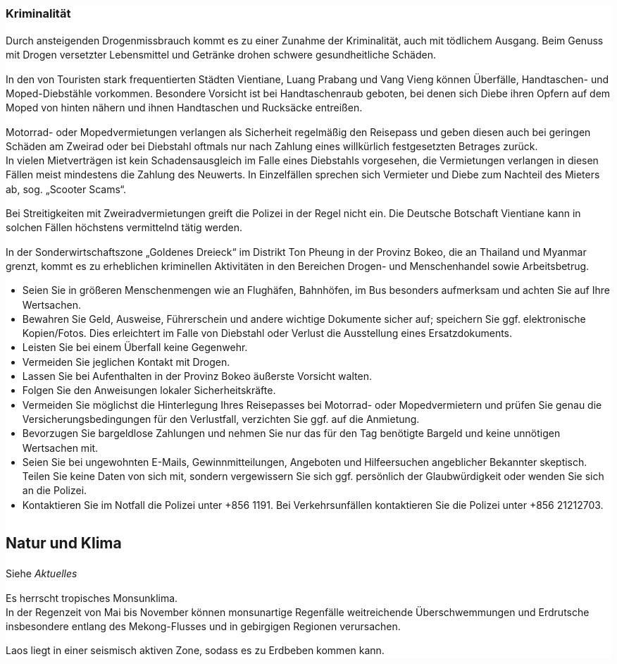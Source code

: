 ### Kriminalität

Durch ansteigenden Drogenmissbrauch kommt es zu einer Zunahme der Kriminalität, auch mit tödlichem Ausgang. Beim Genuss mit Drogen versetzter Lebensmittel und Getränke drohen schwere gesundheitliche Schäden.

In den von Touristen stark frequentierten Städten Vientiane, Luang Prabang und Vang Vieng können Überfälle, Handtaschen- und Moped-Diebstähle vorkommen. Besondere Vorsicht ist bei Handtaschenraub geboten, bei denen sich Diebe ihren Opfern auf dem Moped von hinten nähern und ihnen Handtaschen und Rucksäcke entreißen.

Motorrad- oder Mopedvermietungen verlangen als Sicherheit regelmäßig den Reisepass und geben diesen auch bei geringen Schäden am Zweirad oder bei Diebstahl oftmals nur nach Zahlung eines willkürlich festgesetzten Betrages zurück.  
In vielen Mietverträgen ist kein Schadensausgleich im Falle eines Diebstahls vorgesehen, die Vermietungen verlangen in diesen Fällen meist mindestens die Zahlung des Neuwerts. In Einzelfällen sprechen sich Vermieter und Diebe zum Nachteil des Mieters ab, sog. „Scooter Scams“.

Bei Streitigkeiten mit Zweiradvermietungen greift die Polizei in der Regel nicht ein. Die Deutsche Botschaft Vientiane kann in solchen Fällen höchstens vermittelnd tätig werden.

In der Sonderwirtschaftszone „Goldenes Dreieck“ im Distrikt Ton Pheung in der Provinz Bokeo, die an Thailand und Myanmar grenzt, kommt es zu erheblichen kriminellen Aktivitäten in den Bereichen Drogen- und Menschenhandel sowie Arbeitsbetrug.

* Seien Sie in größeren Menschenmengen wie an Flughäfen, Bahnhöfen, im Bus besonders aufmerksam und achten Sie auf Ihre Wertsachen.
* Bewahren Sie Geld, Ausweise, Führerschein und andere wichtige Dokumente sicher auf; speichern Sie ggf. elektronische Kopien/Fotos. Dies erleichtert im Falle von Diebstahl oder Verlust die Ausstellung eines Ersatzdokuments.
* Leisten Sie bei einem Überfall keine Gegenwehr.
* Vermeiden Sie jeglichen Kontakt mit Drogen.
* Lassen Sie bei Aufenthalten in der Provinz Bokeo äußerste Vorsicht walten.
* Folgen Sie den Anweisungen lokaler Sicherheitskräfte.
* Vermeiden Sie möglichst die Hinterlegung Ihres Reisepasses bei Motorrad- oder Mopedvermietern und prüfen Sie genau die Versicherungsbedingungen für den Verlustfall, verzichten Sie ggf. auf die Anmietung.
* Bevorzugen Sie bargeldlose Zahlungen und nehmen Sie nur das für den Tag benötigte Bargeld und keine unnötigen Wertsachen mit.
* Seien Sie bei ungewohnten E-Mails, Gewinnmitteilungen, Angeboten und Hilfeersuchen angeblicher Bekannter skeptisch. Teilen Sie keine Daten von sich mit, sondern vergewissern Sie sich ggf. persönlich der Glaubwürdigkeit oder wenden Sie sich an die Polizei.
* Kontaktieren Sie im Notfall die Polizei unter +856 1191. Bei Verkehrsunfällen kontaktieren Sie die Polizei unter +856 21212703.

## Natur und Klima

Siehe *Aktuelles*

Es herrscht tropisches Monsunklima.  
In der Regenzeit von Mai bis November können monsunartige Regenfälle weitreichende Überschwemmungen und Erdrutsche insbesondere entlang des Mekong-Flusses und in gebirgigen Regionen verursachen.

Laos liegt in einer seismisch aktiven Zone, sodass es zu Erdbeben kommen kann.
